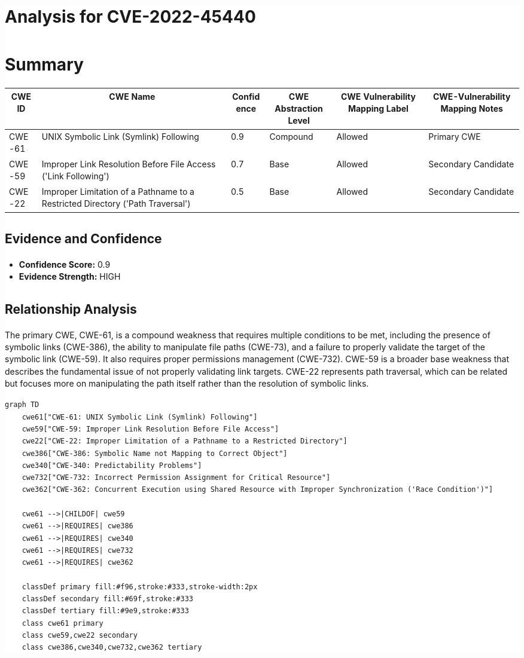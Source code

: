 # Analysis for CVE-2022-45440

# Summary
| CWE ID | CWE Name | Confidence | CWE Abstraction Level | CWE Vulnerability Mapping Label | CWE-Vulnerability Mapping Notes |
|---|---|---|---|---|---|
| CWE-61 | UNIX Symbolic Link (Symlink) Following | 0.9 | Compound | Allowed | Primary CWE |
| CWE-59 | Improper Link Resolution Before File Access ('Link Following') | 0.7 | Base | Allowed | Secondary Candidate |
| CWE-22 | Improper Limitation of a Pathname to a Restricted Directory ('Path Traversal') | 0.5 | Base | Allowed | Secondary Candidate |

## Evidence and Confidence

*   **Confidence Score:** 0.9
*   **Evidence Strength:** HIGH

## Relationship Analysis
The primary CWE, CWE-61, is a compound weakness that requires multiple conditions to be met, including the presence of symbolic links (CWE-386), the ability to manipulate file paths (CWE-73), and a failure to properly validate the target of the symbolic link (CWE-59). It also requires proper permissions management (CWE-732). CWE-59 is a broader base weakness that describes the fundamental issue of not properly validating link targets. CWE-22 represents path traversal, which can be related but focuses more on manipulating the path itself rather than the resolution of symbolic links.

```mermaid
graph TD
    cwe61["CWE-61: UNIX Symbolic Link (Symlink) Following"]
    cwe59["CWE-59: Improper Link Resolution Before File Access"]
    cwe22["CWE-22: Improper Limitation of a Pathname to a Restricted Directory"]
    cwe386["CWE-386: Symbolic Name not Mapping to Correct Object"]
    cwe340["CWE-340: Predictability Problems"]
    cwe732["CWE-732: Incorrect Permission Assignment for Critical Resource"]
    cwe362["CWE-362: Concurrent Execution using Shared Resource with Improper Synchronization ('Race Condition')"]

    cwe61 -->|CHILDOF| cwe59
    cwe61 -->|REQUIRES| cwe386
    cwe61 -->|REQUIRES| cwe340
    cwe61 -->|REQUIRES| cwe732
    cwe61 -->|REQUIRES| cwe362

    classDef primary fill:#f96,stroke:#333,stroke-width:2px
    classDef secondary fill:#69f,stroke:#333
    classDef tertiary fill:#9e9,stroke:#333
    class cwe61 primary
    class cwe59,cwe22 secondary
    class cwe386,cwe340,cwe732,cwe362 tertiary
```
